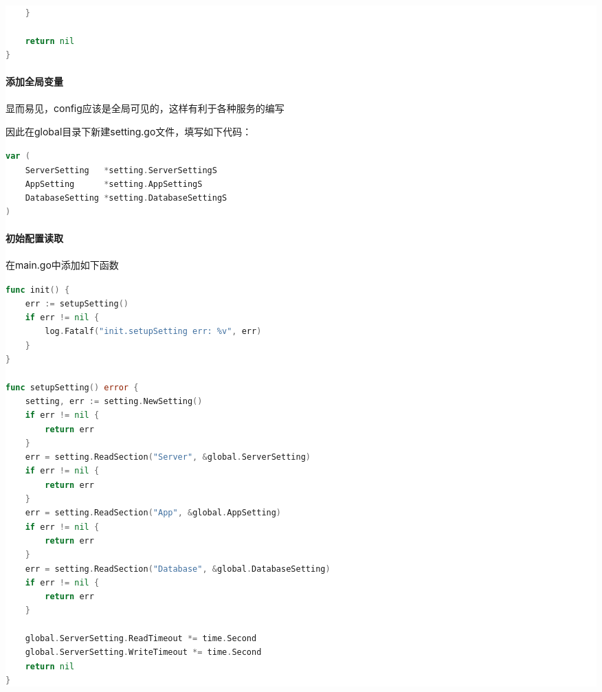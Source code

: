 ```go
	}

	return nil
}
```

#### 添加全局变量

显而易见，config应该是全局可见的，这样有利于各种服务的编写

因此在global目录下新建setting.go文件，填写如下代码：

```go
var (
	ServerSetting   *setting.ServerSettingS
	AppSetting      *setting.AppSettingS
	DatabaseSetting *setting.DatabaseSettingS
)
```

#### 初始配置读取

在main.go中添加如下函数

```go
func init() {
	err := setupSetting()
	if err != nil {
		log.Fatalf("init.setupSetting err: %v", err)
	}
}

func setupSetting() error {
	setting, err := setting.NewSetting()
	if err != nil {
		return err
	}
	err = setting.ReadSection("Server", &global.ServerSetting)
	if err != nil {
		return err
	}
	err = setting.ReadSection("App", &global.AppSetting)
	if err != nil {
		return err
	}
	err = setting.ReadSection("Database", &global.DatabaseSetting)
	if err != nil {
		return err
	}

	global.ServerSetting.ReadTimeout *= time.Second
	global.ServerSetting.WriteTimeout *= time.Second
	return nil
}
```
